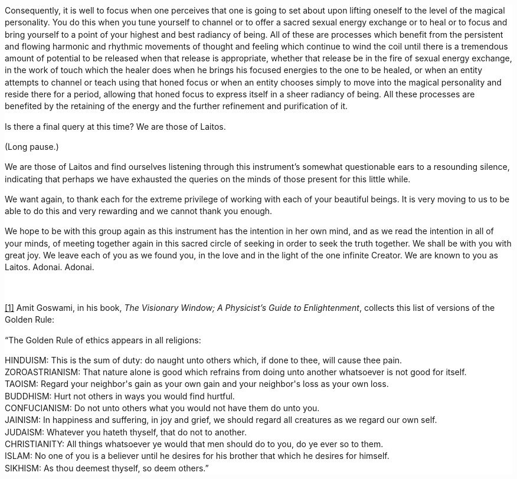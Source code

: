 <p>Consequently, it is well to focus when one perceives that one is going to set about upon lifting oneself to the level of the magical personality. You do this when you tune yourself to channel or to offer a sacred sexual energy exchange or to heal or to focus and bring yourself to a point of your highest and best radiancy of being. All of these are processes which benefit from the persistent and flowing harmonic and rhythmic movements of thought and feeling which continue to wind the coil until there is a tremendous amount of potential to be released when that release is appropriate, whether that release be in the fire of sexual energy exchange, in the work of touch which the healer does when he brings his focused energies to the one to be healed, or when an entity attempts to channel or teach using that honed focus or when an entity chooses simply to move into the magical personality and reside there for a period, allowing that honed focus to express itself in a sheer radiancy of being. All these processes are benefited by the retaining of the energy and the further refinement and purification of it.</p>
<p>Is there a final query at this time? We are those of Laitos.</p>
<p class="comment">(Long pause.)</p>
<p>We are those of Laitos and find ourselves listening through this instrument’s somewhat questionable ears to a resounding silence, indicating that perhaps we have exhausted the queries on the minds of those present for this little while.</p>
<p>We want again, to thank each for the extreme privilege of working with each of your beautiful beings. It is very moving to us to be able to do this and very rewarding and we cannot thank you enough.</p>
<p>We hope to be with this group again as this instrument has the intention in her own mind, and as we read the intention in all of your minds, of meeting together again in this sacred circle of seeking in order to seek the truth together. We shall be with you with great joy. We leave each of you as we found you, in the love and in the light of the one infinite Creator. We are known to you as Laitos. Adonai. Adonai.</p>
<p class="separator-left-33"> </p>
<p class="footnote"><a id="_ftn1" href="#_ftnref1" name="_ftn1">[1]</a> Amit Goswami, in his book, <em>The Visionary Window; A Physicist’s Guide to Enlightenment</em>, collects this list of versions of the Golden Rule:</p>
<p class="indent-1">“The Golden Rule of ethics appears in all religions:</p>
<p class="indent-1">HINDUISM: This is the sum of duty: do naught unto others which, if done to thee, will cause thee pain.<br>
ZOROASTRIANISM: That nature alone is good which refrains from doing unto another whatsoever is not good for itself.<br>
TAOISM: Regard your neighbor's gain as your own gain and your neighbor's loss as your own loss.<br>
BUDDHISM: Hurt not others in ways you would find hurtful.<br>
CONFUCIANISM: Do not unto others what you would not have them do unto you.<br>
JAINISM: In happiness and suffering, in joy and grief, we should regard all creatures as we regard our own self.<br>
JUDAISM: Whatever you hateth thyself, that do not to another.<br>
CHRISTIANITY: All things whatsoever ye would that men should do to you, do ye ever so to them.<br>
ISLAM: No one of you is a believer until he desires for his brother that which he desires for himself.<br>
SIKHISM: As thou deemest thyself, so deem others.”</p>